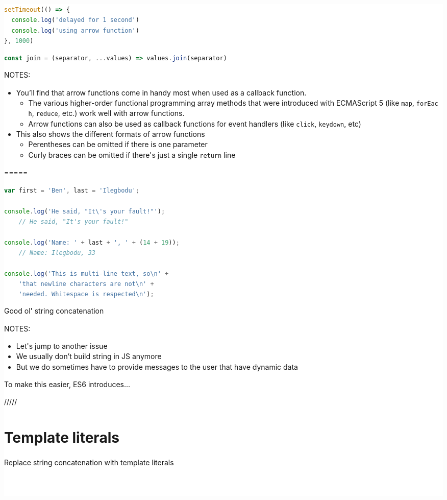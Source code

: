 ```js
setTimeout(() => {
  console.log('delayed for 1 second')
  console.log('using arrow function')
}, 1000)
```


```js
const join = (separator, ...values) => values.join(separator)
```


NOTES:
- You’ll find that arrow functions come in handy most when used as a callback function.
  - The various higher-order functional programming array methods that were introduced with ECMAScript 5 (like `map`, `forEach`, `reduce`, etc.) work well with arrow functions.
  - Arrow functions can also be used as callback functions for event handlers (like `click`, `keydown`, etc)
- This also shows the different formats of arrow functions
  - Perentheses can be omitted if there is one parameter
  - Curly braces can be omitted if there's just a single `return` line

=====

```js
var first = 'Ben', last = 'Ilegbodu';

console.log('He said, "It\'s your fault!"');
    // He said, "It's your fault!"

console.log('Name: ' + last + ', ' + (14 + 19));
    // Name: Ilegbodu, 33

console.log('This is multi-line text, so\n' +
    'that newline characters are not\n' +
    'needed. Whitespace is respected\n');
```


Good ol' string concatenation

NOTES:

- Let's jump to another issue
- We usually don’t build string in JS anymore
- But we do sometimes have to provide messages to the user that have dynamic data

To make this easier, ES6 introduces...

/////

# Template literals

Replace string concatenation with template literals

<br />
<br />

